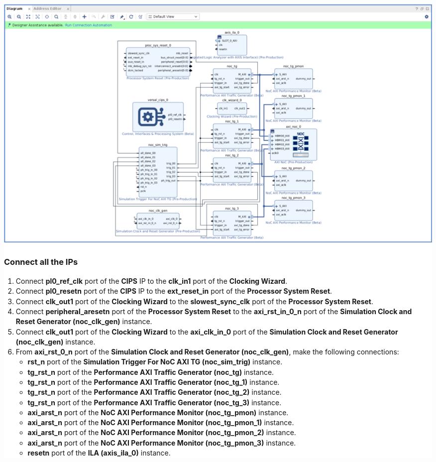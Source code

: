 ![Canvas before Regen BD Layout](images/all_ip_before_con_regen_bd_layout.PNG)

### Connect all the IPs

1. Connect **pl0_ref_clk** port of the **CIPS** IP to the **clk_in1** port of the **Clocking Wizard**.
2. Connect **pl0_resetn** port of the **CIPS** IP to the **ext_reset_in** port of the **Processor System Reset**.
3. Connect **clk_out1** port of the **Clocking Wizard** to the **slowest_sync_clk** port of the **Processor System Reset**.
4. Connect **peripheral_aresetn** port of the **Processor System Reset** to the **axi_rst_in_0_n** port of the **Simulation Clock and Reset Generator (noc_clk_gen)** instance.
5. Connect **clk_out1** port of the **Clocking Wizard** to the **axi_clk_in_0** port of the **Simulation Clock and Reset Generator (noc_clk_gen)** instance.
6. From **axi_rst_0_n** port of the **Simulation Clock and Reset Generator (noc_clk_gen)**, make the following connections:
   * **rst_n** port of the **Simulation Trigger For NoC AXI TG (noc_sim_trig)** instance.
   * **tg_rst_n** port of the **Performance AXI Traffic Generator (noc_tg)** instance.
   * **tg_rst_n** port of the **Performance AXI Traffic Generator (noc_tg_1)** instance.
   * **tg_rst_n** port of the **Performance AXI Traffic Generator (noc_tg_2)** instance.   
   * **tg_rst_n** port of the **Performance AXI Traffic Generator (noc_tg_3)** instance.   
   * **axi_arst_n** port of the **NoC AXI Performance Monitor (noc_tg_pmon)** instance.   
   * **axi_arst_n** port of the **NoC AXI Performance Monitor (noc_tg_pmon_1)** instance.   
   * **axi_arst_n** port of the **NoC AXI Performance Monitor (noc_tg_pmon_2)** instance.   
   * **axi_arst_n** port of the **NoC AXI Performance Monitor (noc_tg_pmon_3)** instance.   
   * **resetn** port of the **ILA (axis_ila_0)** instance.
   